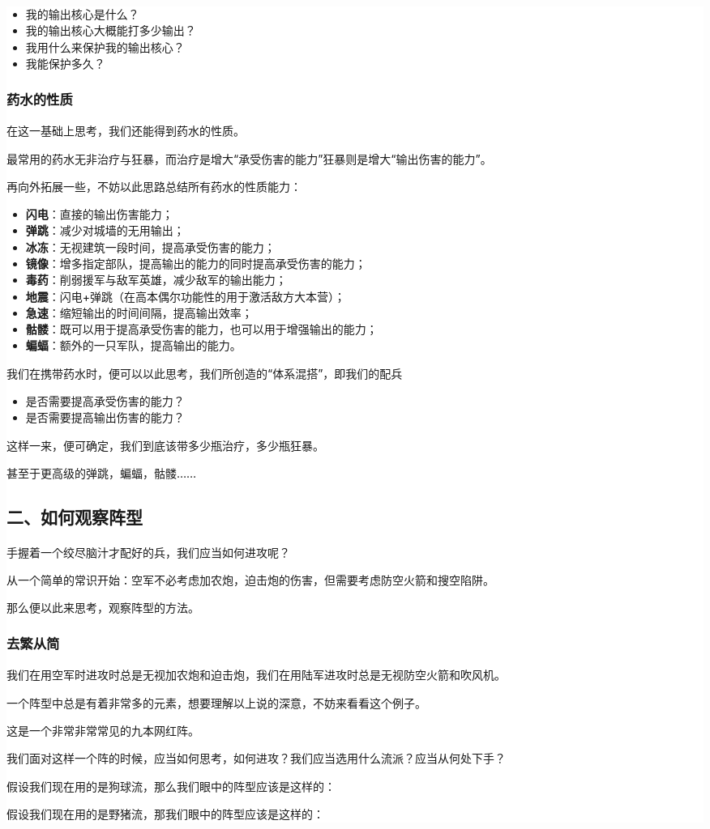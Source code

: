 - 我的输出核心是什么？
- 我的输出核心大概能打多少输出？
- 我用什么来保护我的输出核心？
- 我能保护多久？

### 药水的性质

在这一基础上思考，我们还能得到药水的性质。

最常用的药水无非治疗与狂暴，而治疗是增大“承受伤害的能力”狂暴则是增大“输出伤害的能力”。

再向外拓展一些，不妨以此思路总结所有药水的性质能力：

- **闪电**：直接的输出伤害能力；
- **弹跳**：减少对城墙的无用输出；
- **冰冻**：无视建筑一段时间，提高承受伤害的能力；
- **镜像**：增多指定部队，提高输出的能力的同时提高承受伤害的能力；
- **毒药**：削弱援军与敌军英雄，减少敌军的输出能力；
- **地震**：闪电+弹跳（在高本偶尔功能性的用于激活敌方大本营）；
- **急速**：缩短输出的时间间隔，提高输出效率；
- **骷髅**：既可以用于提高承受伤害的能力，也可以用于增强输出的能力；
- **蝙蝠**：额外的一只军队，提高输出的能力。

我们在携带药水时，便可以以此思考，我们所创造的“体系混搭”，即我们的配兵

- 是否需要提高承受伤害的能力？
- 是否需要提高输出伤害的能力？

这样一来，便可确定，我们到底该带多少瓶治疗，多少瓶狂暴。

甚至于更高级的弹跳，蝙蝠，骷髅……

## 二、如何观察阵型

手握着一个绞尽脑汁才配好的兵，我们应当如何进攻呢？

从一个简单的常识开始：空军不必考虑加农炮，迫击炮的伤害，但需要考虑防空火箭和搜空陷阱。

那么便以此来思考，观察阵型的方法。

### 去繁从简

我们在用空军时进攻时总是无视加农炮和迫击炮，我们在用陆军进攻时总是无视防空火箭和吹风机。

一个阵型中总是有着非常多的元素，想要理解以上说的深意，不妨来看看这个例子。

<Pic src="/p/1833/1833-11-hd.png" width="1154" height="1080" alt="一个常见的 9 本网红阵" />

这是一个非常非常常见的九本网红阵。

我们面对这样一个阵的时候，应当如何思考，如何进攻？我们应当选用什么流派？应当从何处下手？

假设我们现在用的是狗球流，那么我们眼中的阵型应该是这样的：

<Pic src="/p/1833/1833-12-hd.png" width="1062" height="1081" alt="用狗球流派时，上述阵型可简化为这样" />

假设我们现在用的是野猪流，那我们眼中的阵型应该是这样的：

<Pic src="/p/1833/1833-13-hd.png" width="978" height="1083" alt="用野猪流派时，上述阵型可简化为这样" />
